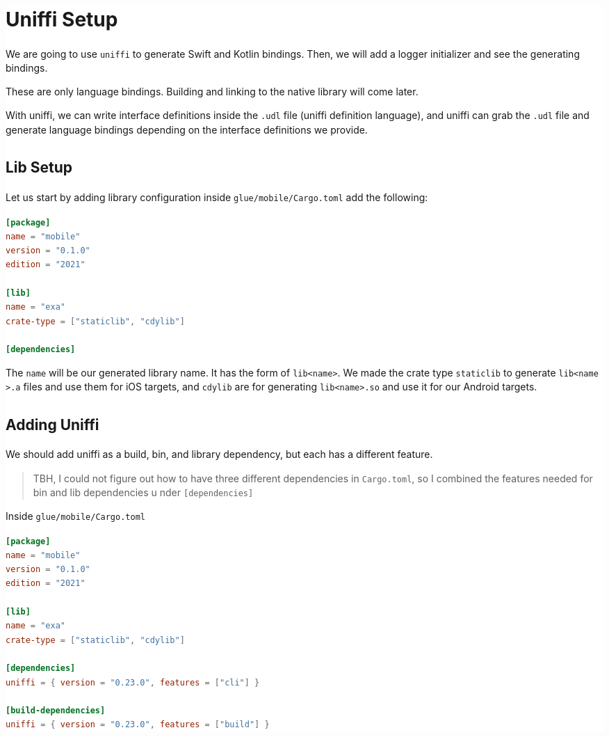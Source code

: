 # Uniffi Setup

We are going to use `uniffi` to generate Swift and Kotlin bindings. Then,
we will add a logger initializer and see the generating bindings.

These are only language bindings. Building and linking to the native library
will come later.

With uniffi, we can write interface definitions inside the `.udl` file
(uniffi definition language), and uniffi can grab the `.udl` file and generate
language bindings depending on the interface definitions we provide.

## Lib Setup

Let us start by adding library configuration inside `glue/mobile/Cargo.toml`
add the following:

```toml [hl,6-8]
[package]
name = "mobile"
version = "0.1.0"
edition = "2021"

[lib]
name = "exa"
crate-type = ["staticlib", "cdylib"]

[dependencies]
```

The `name` will be our generated library name. It has the form of `lib<name>`.
We made the crate type `staticlib` to generate `lib<name>.a` files and use them
for iOS targets, and `cdylib` are for generating `lib<name>.so` and use it for
our Android targets.

## Adding Uniffi

We should add uniffi as a build, bin, and library dependency,
but each has a different feature.

> TBH, I could not figure out how to have three different dependencies in
> `Cargo.toml`, so I combined the features needed for bin and lib dependencies u
> nder `[dependencies]`

Inside `glue/mobile/Cargo.toml`

```toml [hl,10-14]
[package]
name = "mobile"
version = "0.1.0"
edition = "2021"

[lib]
name = "exa"
crate-type = ["staticlib", "cdylib"]

[dependencies]
uniffi = { version = "0.23.0", features = ["cli"] }

[build-dependencies]
uniffi = { version = "0.23.0", features = ["build"] }
```
